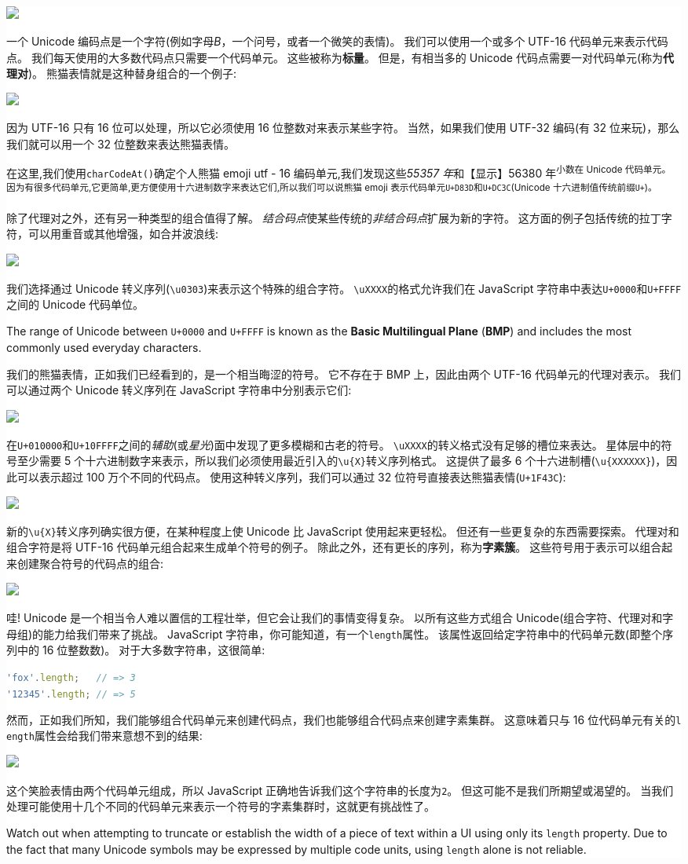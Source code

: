 ![](assets/1cfee330-5c7a-4adf-9e65-53644f2acf6e.png)

一个 Unicode 编码点是一个字符(例如字母*B*，一个问号，或者一个微笑的表情)。 我们可以使用一个或多个 UTF-16 代码单元来表示代码点。 我们每天使用的大多数代码点只需要一个代码单元。 这些被称为**标量**。 但是，有相当多的 Unicode 代码点需要一对代码单元(称为**代理对**)。 熊猫表情就是这种替身组合的一个例子:

![](assets/932e06b3-c837-45a4-9998-fa9e94b15f83.png)

因为 UTF-16 只有 16 位可以处理，所以它必须使用 16 位整数对来表示某些字符。 当然，如果我们使用 UTF-32 编码(有 32 位来玩)，那么我们就可以用一个 32 位整数来表达熊猫表情。

在这里,我们使用`charCodeAt()`确定个人熊猫 emoji utf - 16 编码单元,我们发现这些*55357 年*和【显示】56380 年<sup>小数在 Unicode 代码单元。 因为有很多代码单元,它更简单,更方便使用十六进制数字来表达它们,所以我们可以说熊猫 emoji 表示代码单元`U+D83D`和`U+DC3C`(Unicode 十六进制值传统前缀`U+`)。</sup>

除了代理对之外，还有另一种类型的组合值得了解。 *结合码点*使某些传统的*非结合码点*扩展为新的字符。 这方面的例子包括传统的拉丁字符，可以用重音或其他增强，如合并波浪线:

![](assets/74a8f34d-49af-4c20-91ec-ff6a9c3a72b3.png)

我们选择通过 Unicode 转义序列(`\u0303`)来表示这个特殊的组合字符。 `\uXXXX`的格式允许我们在 JavaScript 字符串中表达`U+0000`和`U+FFFF`之间的 Unicode 代码单位。

The range of Unicode between `U+0000` and `U+FFFF` is known as the **Basic Multilingual Plane** (**BMP**) and includes the most commonly used everyday characters.

我们的熊猫表情，正如我们已经看到的，是一个相当晦涩的符号。 它不存在于 BMP 上，因此由两个 UTF-16 代码单元的代理对表示。 我们可以通过两个 Unicode 转义序列在 JavaScript 字符串中分别表示它们:

![](assets/027dce04-a27f-41cb-8b99-e4c742858944.png)

在`U+010000`和`U+10FFFF`之间的*辅助*(或*星光*)面中发现了更多模糊和古老的符号。 `\uXXXX`的转义格式没有足够的槽位来表达。 星体层中的符号至少需要 5 个十六进制数字来表示，所以我们必须使用最近引入的`\u{X}`转义序列格式。 这提供了最多 6 个十六进制槽(`\u{XXXXXX}`)，因此可以表示超过 100 万个不同的代码点。 使用这种转义序列，我们可以通过 32 位符号直接表达熊猫表情(`U+1F43C`):

![](assets/8ac0deef-10e0-4718-a4f9-686f78db91fa.png)

新的`\u{X}`转义序列确实很方便，在某种程度上使 Unicode 比 JavaScript 使用起来更轻松。 但还有一些更复杂的东西需要探索。 代理对和组合字符是将 UTF-16 代码单元组合起来生成单个符号的例子。 除此之外，还有更长的序列，称为**字素簇**。 这些符号用于表示可以组合起来创建聚合符号的代码点的组合:

![](assets/1eb89558-39ae-414f-a0fd-fa6322c9fe8b.png)

哇! Unicode 是一个相当令人难以置信的工程壮举，但它会让我们的事情变得复杂。 以所有这些方式组合 Unicode(组合字符、代理对和字母组)的能力给我们带来了挑战。 JavaScript 字符串，你可能知道，有一个`length`属性。 该属性返回给定字符串中的代码单元数(即整个序列中的 16 位整数数)。 对于大多数字符串，这很简单:

```js
'fox'.length;   // => 3
'12345'.length; // => 5
```

然而，正如我们所知，我们能够组合代码单元来创建代码点，我们也能够组合代码点来创建字素集群。 这意味着只与 16 位代码单元有关的`length`属性会给我们带来意想不到的结果:

![](assets/db5089b2-18e2-45bf-9195-d6d02babb3a3.png)

这个笑脸表情由两个代码单元组成，所以 JavaScript 正确地告诉我们这个字符串的长度为`2`。 但这可能不是我们所期望或渴望的。 当我们处理可能使用十几个不同的代码单元来表示一个符号的字素集群时，这就更有挑战性了。

Watch out when attempting to truncate or establish the width of a piece of text within a UI using only its `length` property. Due to the fact that many Unicode symbols may be expressed by multiple code units, using `length` alone is not reliable.

